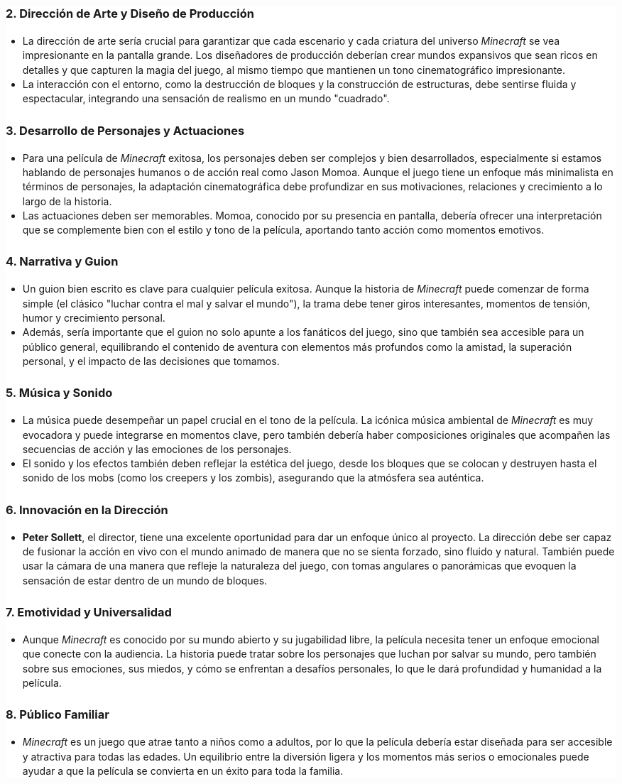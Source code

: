 ### 2. **Dirección de Arte y Diseño de Producción**
   * La dirección de arte sería crucial para garantizar que cada escenario y cada criatura del universo *Minecraft* se vea impresionante en la pantalla grande. Los diseñadores de producción deberían crear mundos expansivos que sean ricos en detalles y que capturen la magia del juego, al mismo tiempo que mantienen un tono cinematográfico impresionante.
   * La interacción con el entorno, como la destrucción de bloques y la construcción de estructuras, debe sentirse fluida y espectacular, integrando una sensación de realismo en un mundo "cuadrado".

### 3. **Desarrollo de Personajes y Actuaciones**
   * Para una película de *Minecraft* exitosa, los personajes deben ser complejos y bien desarrollados, especialmente si estamos hablando de personajes humanos o de acción real como Jason Momoa. Aunque el juego tiene un enfoque más minimalista en términos de personajes, la adaptación cinematográfica debe profundizar en sus motivaciones, relaciones y crecimiento a lo largo de la historia.
   * Las actuaciones deben ser memorables. Momoa, conocido por su presencia en pantalla, debería ofrecer una interpretación que se complemente bien con el estilo y tono de la película, aportando tanto acción como momentos emotivos.

### 4. **Narrativa y Guion**
   * Un guion bien escrito es clave para cualquier película exitosa. Aunque la historia de *Minecraft* puede comenzar de forma simple (el clásico "luchar contra el mal y salvar el mundo"), la trama debe tener giros interesantes, momentos de tensión, humor y crecimiento personal.
   * Además, sería importante que el guion no solo apunte a los fanáticos del juego, sino que también sea accesible para un público general, equilibrando el contenido de aventura con elementos más profundos como la amistad, la superación personal, y el impacto de las decisiones que tomamos.

### 5. **Música y Sonido**
   * La música puede desempeñar un papel crucial en el tono de la película. La icónica música ambiental de *Minecraft* es muy evocadora y puede integrarse en momentos clave, pero también debería haber composiciones originales que acompañen las secuencias de acción y las emociones de los personajes.
   * El sonido y los efectos también deben reflejar la estética del juego, desde los bloques que se colocan y destruyen hasta el sonido de los mobs (como los creepers y los zombis), asegurando que la atmósfera sea auténtica.

### 6. **Innovación en la Dirección**
   * **Peter Sollett**, el director, tiene una excelente oportunidad para dar un enfoque único al proyecto. La dirección debe ser capaz de fusionar la acción en vivo con el mundo animado de manera que no se sienta forzado, sino fluido y natural. También puede usar la cámara de una manera que refleje la naturaleza del juego, con tomas angulares o panorámicas que evoquen la sensación de estar dentro de un mundo de bloques.

### 7. **Emotividad y Universalidad**
   * Aunque *Minecraft* es conocido por su mundo abierto y su jugabilidad libre, la película necesita tener un enfoque emocional que conecte con la audiencia. La historia puede tratar sobre los personajes que luchan por salvar su mundo, pero también sobre sus emociones, sus miedos, y cómo se enfrentan a desafíos personales, lo que le dará profundidad y humanidad a la película.
   
### 8. **Público Familiar**
   * *Minecraft* es un juego que atrae tanto a niños como a adultos, por lo que la película debería estar diseñada para ser accesible y atractiva para todas las edades. Un equilibrio entre la diversión ligera y los momentos más serios o emocionales puede ayudar a que la película se convierta en un éxito para toda la familia.
